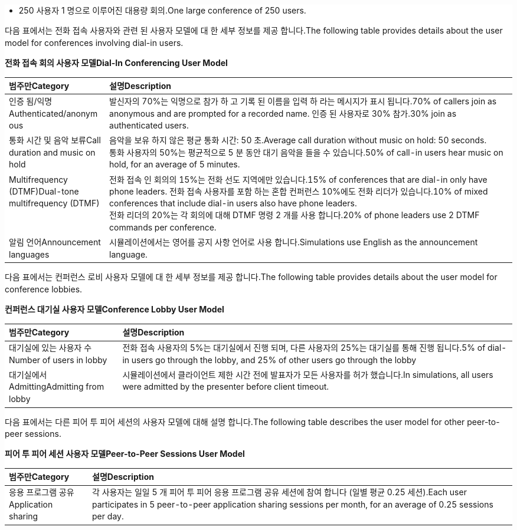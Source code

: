 - <span data-ttu-id="efdd1-260">250 사용자 1 명으로 이루어진 대용량 회의.</span><span class="sxs-lookup"><span data-stu-id="efdd1-260">One large conference of 250 users.</span></span>
    
<span data-ttu-id="efdd1-261">다음 표에서는 전화 접속 사용자와 관련 된 사용자 모델에 대 한 세부 정보를 제공 합니다.</span><span class="sxs-lookup"><span data-stu-id="efdd1-261">The following table provides details about the user model for conferences involving dial-in users.</span></span>
  
<span data-ttu-id="efdd1-262">**전화 접속 회의 사용자 모델**</span><span class="sxs-lookup"><span data-stu-id="efdd1-262">**Dial-In Conferencing User Model**</span></span>

|<span data-ttu-id="efdd1-263">**범주만**</span><span class="sxs-lookup"><span data-stu-id="efdd1-263">**Category**</span></span>|<span data-ttu-id="efdd1-264">**설명**</span><span class="sxs-lookup"><span data-stu-id="efdd1-264">**Description**</span></span>|
|:-----|:-----|
|<span data-ttu-id="efdd1-265">인증 됨/익명</span><span class="sxs-lookup"><span data-stu-id="efdd1-265">Authenticated/anonymous</span></span>  <br/> |<span data-ttu-id="efdd1-266">발신자의 70%는 익명으로 참가 하 고 기록 된 이름을 입력 하 라는 메시지가 표시 됩니다.</span><span class="sxs-lookup"><span data-stu-id="efdd1-266">70% of callers join as anonymous and are prompted for a recorded name.</span></span> <span data-ttu-id="efdd1-267">인증 된 사용자로 30% 참가.</span><span class="sxs-lookup"><span data-stu-id="efdd1-267">30% join as authenticated users.</span></span>  <br/> |
|<span data-ttu-id="efdd1-268">통화 시간 및 음악 보류</span><span class="sxs-lookup"><span data-stu-id="efdd1-268">Call duration and music on hold</span></span>  <br/> |<span data-ttu-id="efdd1-269">음악을 보유 하지 않은 평균 통화 시간: 50 초.</span><span class="sxs-lookup"><span data-stu-id="efdd1-269">Average call duration without music on hold: 50 seconds.</span></span>  <br/> <span data-ttu-id="efdd1-270">통화 사용자의 50%는 평균적으로 5 분 동안 대기 음악을 들을 수 있습니다.</span><span class="sxs-lookup"><span data-stu-id="efdd1-270">50% of call-in users hear music on hold, for an average of 5 minutes.</span></span>  <br/> |
|<span data-ttu-id="efdd1-271">Multifrequency (DTMF)</span><span class="sxs-lookup"><span data-stu-id="efdd1-271">Dual-tone multifrequency (DTMF)</span></span>  <br/> |<span data-ttu-id="efdd1-272">전화 접속 인 회의의 15%는 전화 선도 지역에만 있습니다.</span><span class="sxs-lookup"><span data-stu-id="efdd1-272">15% of conferences that are dial-in only have phone leaders.</span></span> <span data-ttu-id="efdd1-273">전화 접속 사용자를 포함 하는 혼합 컨퍼런스 10%에도 전화 리더가 있습니다.</span><span class="sxs-lookup"><span data-stu-id="efdd1-273">10% of mixed conferences that include dial-in users also have phone leaders.</span></span>  <br/> <span data-ttu-id="efdd1-274">전화 리더의 20%는 각 회의에 대해 DTMF 명령 2 개를 사용 합니다.</span><span class="sxs-lookup"><span data-stu-id="efdd1-274">20% of phone leaders use 2 DTMF commands per conference.</span></span>  <br/> |
|<span data-ttu-id="efdd1-275">알림 언어</span><span class="sxs-lookup"><span data-stu-id="efdd1-275">Announcement languages</span></span>  <br/> |<span data-ttu-id="efdd1-276">시뮬레이션에서는 영어를 공지 사항 언어로 사용 합니다.</span><span class="sxs-lookup"><span data-stu-id="efdd1-276">Simulations use English as the announcement language.</span></span>  <br/> |
   
<span data-ttu-id="efdd1-277">다음 표에서는 컨퍼런스 로비 사용자 모델에 대 한 세부 정보를 제공 합니다.</span><span class="sxs-lookup"><span data-stu-id="efdd1-277">The following table provides details about the user model for conference lobbies.</span></span>
  
<span data-ttu-id="efdd1-278">**컨퍼런스 대기실 사용자 모델**</span><span class="sxs-lookup"><span data-stu-id="efdd1-278">**Conference Lobby User Model**</span></span>

|<span data-ttu-id="efdd1-279">**범주만**</span><span class="sxs-lookup"><span data-stu-id="efdd1-279">**Category**</span></span>|<span data-ttu-id="efdd1-280">**설명**</span><span class="sxs-lookup"><span data-stu-id="efdd1-280">**Description**</span></span>|
|:-----|:-----|
|<span data-ttu-id="efdd1-281">대기실에 있는 사용자 수</span><span class="sxs-lookup"><span data-stu-id="efdd1-281">Number of users in lobby</span></span>  <br/> |<span data-ttu-id="efdd1-282">전화 접속 사용자의 5%는 대기실에서 진행 되며, 다른 사용자의 25%는 대기실를 통해 진행 됩니다.</span><span class="sxs-lookup"><span data-stu-id="efdd1-282">5% of dial-in users go through the lobby, and 25% of other users go through the lobby</span></span>  <br/> |
|<span data-ttu-id="efdd1-283">대기실에서 Admitting</span><span class="sxs-lookup"><span data-stu-id="efdd1-283">Admitting from lobby</span></span>  <br/> |<span data-ttu-id="efdd1-284">시뮬레이션에서 클라이언트 제한 시간 전에 발표자가 모든 사용자를 허가 했습니다.</span><span class="sxs-lookup"><span data-stu-id="efdd1-284">In simulations, all users were admitted by the presenter before client timeout.</span></span>  <br/> |
   
<span data-ttu-id="efdd1-285">다음 표에서는 다른 피어 투 피어 세션의 사용자 모델에 대해 설명 합니다.</span><span class="sxs-lookup"><span data-stu-id="efdd1-285">The following table describes the user model for other peer-to-peer sessions.</span></span>
  
<span data-ttu-id="efdd1-286">**피어 투 피어 세션 사용자 모델**</span><span class="sxs-lookup"><span data-stu-id="efdd1-286">**Peer-to-Peer Sessions User Model**</span></span>

|<span data-ttu-id="efdd1-287">**범주만**</span><span class="sxs-lookup"><span data-stu-id="efdd1-287">**Category**</span></span>|<span data-ttu-id="efdd1-288">**설명**</span><span class="sxs-lookup"><span data-stu-id="efdd1-288">**Description**</span></span>|
|:-----|:-----|
|<span data-ttu-id="efdd1-289">응용 프로그램 공유</span><span class="sxs-lookup"><span data-stu-id="efdd1-289">Application sharing</span></span>  <br/> |<span data-ttu-id="efdd1-290">각 사용자는 일일 5 개 피어 투 피어 응용 프로그램 공유 세션에 참여 합니다 (일별 평균 0.25 세션).</span><span class="sxs-lookup"><span data-stu-id="efdd1-290">Each user participates in 5 peer-to-peer application sharing sessions per month, for an average of 0.25 sessions per day.</span></span>  <br/> |